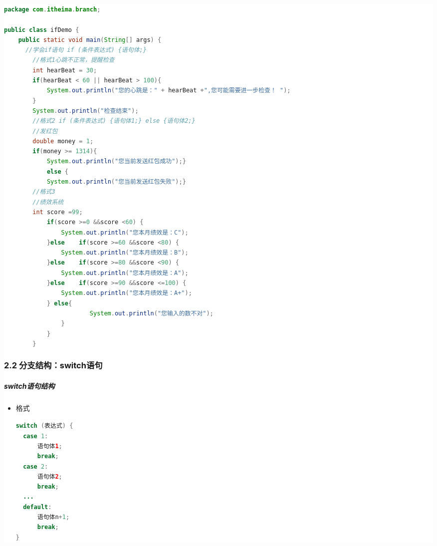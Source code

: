 ~~~java
package com.itheima.branch;

public class ifDemo {
    public static void main(String[] args) {
      //学会if语句 if (条件表达式) {语句体;}
        //格式1心跳不正常，提醒检查
        int hearBeat = 30;
        if(hearBeat < 60 || hearBeat > 100){
            System.out.println("您的心跳是：" + hearBeat +",您可能需要进一步检查！ ");
        }
        System.out.println("检查结束");
        //格式2 if (条件表达式) {语句体1;} else {语句体2;}
        //发红包
        double money = 1;
        if(money >= 1314){
            System.out.println("您当前发送红包成功");}
            else {
            System.out.println("您当前发送红包失败");}
        //格式3
        //绩效系统
        int score =99;
            if(score >=0 &&score <60) {
                System.out.println("您本月绩效是：C");
            }else    if(score >=60 &&score <80) {
                System.out.println("您本月绩效是：B");
            }else    if(score >=80 &&score <90) {
                System.out.println("您本月绩效是：A");
            }else    if(score >=90 &&score <=100) {
                System.out.println("您本月绩效是：A+");
            } else{
                        System.out.println("您输入的数不对");
                }
            }
        }


~~~

### 2.2 分支结构：switch语句

##### switch语句结构

* 格式

  ```java
  switch (表达式) {
  	case 1:
  		语句体1;
  		break;
  	case 2:
  		语句体2;
  		break;
  	...
  	default:
  		语句体n+1;
  		break;
  }
  ```
